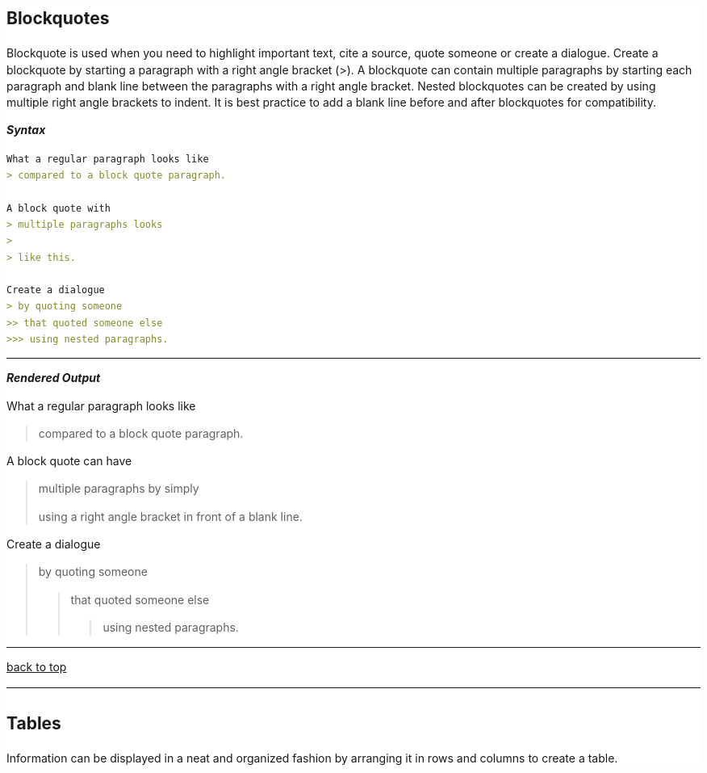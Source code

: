 
## Blockquotes

Blockquote is used when you need to highlight important text, cite a source, quote someone or create a dialogue. Create a blockquote by starting a paragraph with a right angle bracket (>). A blockquote can contain multiple paragraphs by starting each paragraph and blank line between the paragraphs with a right angle bracket. Nested blockquotes can be created by using multiple right angle brackets to indent. It is best practice to add a blank line before and after blockquotes for compatibility.

***Syntax***

```markdown
What a regular paragraph looks like
> compared to a block quote paragraph.

A block quote with
> multiple paragraphs looks
>
> like this.

Create a dialogue
> by quoting someone
>> that quoted someone else
>>> using nested paragraphs.
```

---

***Rendered Output***

What a regular paragraph looks like
> compared to a block quote paragraph.

A block quote can have
> multiple paragraphs by simply
>
> using a right angle bracket in front of a blank line.

Create a dialogue
> by quoting someone
>> that quoted someone else
>>> using nested paragraphs.
>

---

[back to top](#markdown-basics)

---

## Tables

Information can be displayed in a neat and organized fashion by arranging it in rows and columns to create a table.
